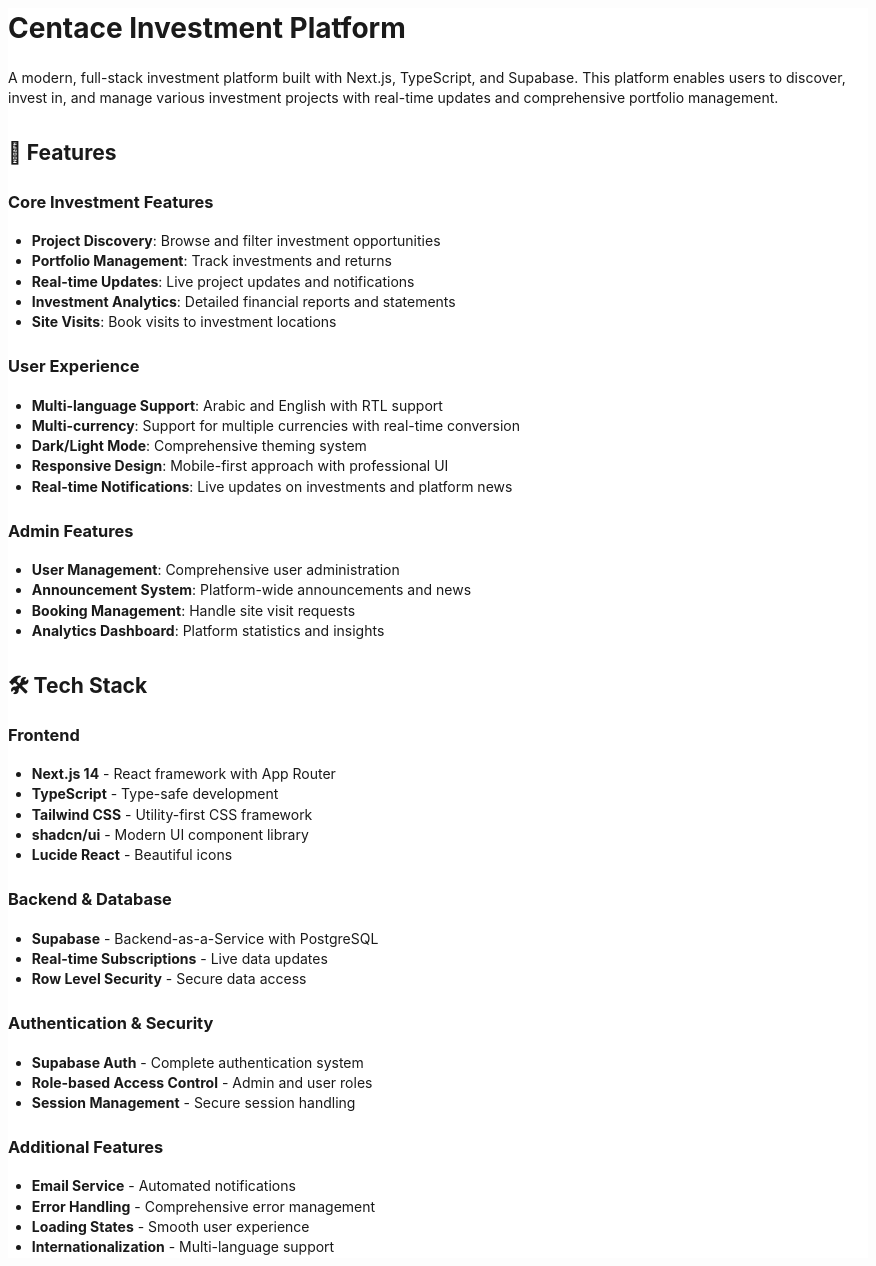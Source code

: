 # Centace Investment Platform

A modern, full-stack investment platform built with Next.js, TypeScript, and Supabase. This platform enables users to discover, invest in, and manage various investment projects with real-time updates and comprehensive portfolio management.

## 🚀 Features

### Core Investment Features
- **Project Discovery**: Browse and filter investment opportunities
- **Portfolio Management**: Track investments and returns
- **Real-time Updates**: Live project updates and notifications
- **Investment Analytics**: Detailed financial reports and statements
- **Site Visits**: Book visits to investment locations

### User Experience
- **Multi-language Support**: Arabic and English with RTL support
- **Multi-currency**: Support for multiple currencies with real-time conversion
- **Dark/Light Mode**: Comprehensive theming system
- **Responsive Design**: Mobile-first approach with professional UI
- **Real-time Notifications**: Live updates on investments and platform news

### Admin Features
- **User Management**: Comprehensive user administration
- **Announcement System**: Platform-wide announcements and news
- **Booking Management**: Handle site visit requests
- **Analytics Dashboard**: Platform statistics and insights

## 🛠️ Tech Stack

### Frontend
- **Next.js 14** - React framework with App Router
- **TypeScript** - Type-safe development
- **Tailwind CSS** - Utility-first CSS framework
- **shadcn/ui** - Modern UI component library
- **Lucide React** - Beautiful icons

### Backend & Database
- **Supabase** - Backend-as-a-Service with PostgreSQL
- **Real-time Subscriptions** - Live data updates
- **Row Level Security** - Secure data access

### Authentication & Security
- **Supabase Auth** - Complete authentication system
- **Role-based Access Control** - Admin and user roles
- **Session Management** - Secure session handling

### Additional Features
- **Email Service** - Automated notifications
- **Error Handling** - Comprehensive error management
- **Loading States** - Smooth user experience
- **Internationalization** - Multi-language support
